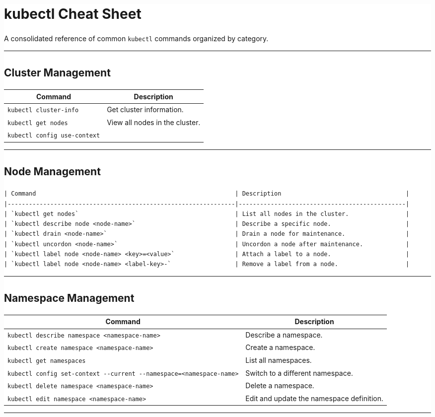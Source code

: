 # kubectl Cheat Sheet

A consolidated reference of common `kubectl` commands organized by category.

---

## Cluster Management

| Command                      | Description                      |
|------------------------------|----------------------------------|
| `kubectl cluster-info`       | Get cluster information.         |
| `kubectl get nodes`          | View all nodes in the cluster.   |
| `kubectl config use-context` | 

---

## Node Management

    | Command                                                        | Description                                   |
    |----------------------------------------------------------------|-----------------------------------------------|
    | `kubectl get nodes`                                            | List all nodes in the cluster.                |
    | `kubectl describe node <node-name>`                            | Describe a specific node.                     |
    | `kubectl drain <node-name>`                                    | Drain a node for maintenance.                 |
    | `kubectl uncordon <node-name>`                                 | Uncordon a node after maintenance.            |
    | `kubectl label node <node-name> <key>=<value>`                 | Attach a label to a node.                     |
    | `kubectl label node <node-name> <label-key>-`                  | Remove a label from a node.                   |

---

## Namespace Management

| Command                                                              | Description                                          |
|----------------------------------------------------------------------|------------------------------------------------------|
| `kubectl describe namespace <namespace-name>`                        | Describe a namespace.                                |
| `kubectl create namespace <namespace-name>`                          | Create a namespace.                                  |
| `kubectl get namespaces`                                             | List all namespaces.                                 |
| `kubectl config set-context --current --namespace=<namespace-name>`  | Switch to a different namespace.                     |
| `kubectl delete namespace <namespace-name>`                          | Delete a namespace.                                  |
| `kubectl edit namespace <namespace-name>`                            | Edit and update the namespace definition.            |

---